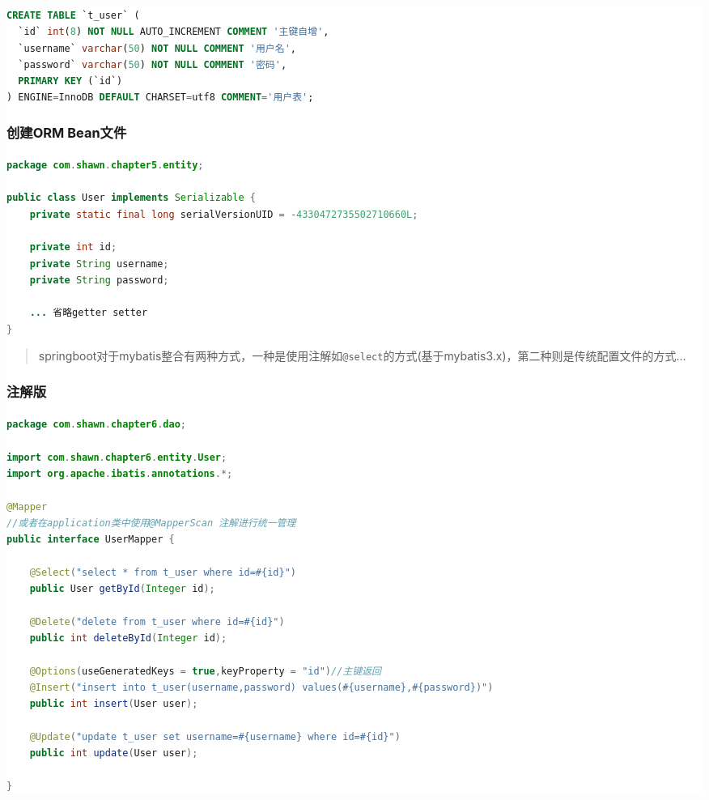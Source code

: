 ```sql
CREATE TABLE `t_user` (
  `id` int(8) NOT NULL AUTO_INCREMENT COMMENT '主键自增',
  `username` varchar(50) NOT NULL COMMENT '用户名',
  `password` varchar(50) NOT NULL COMMENT '密码',
  PRIMARY KEY (`id`)
) ENGINE=InnoDB DEFAULT CHARSET=utf8 COMMENT='用户表';
```



### 创建ORM Bean文件

```java
package com.shawn.chapter5.entity;

public class User implements Serializable {
    private static final long serialVersionUID = -4330472735502710660L;

    private int id;
    private String username;
    private String password;

    ... 省略getter setter
}

```



> springboot对于mybatis整合有两种方式，一种是使用注解如`@select`的方式(基于mybatis3.x)，第二种则是传统配置文件的方式...

### 注解版

```java
package com.shawn.chapter6.dao;

import com.shawn.chapter6.entity.User;
import org.apache.ibatis.annotations.*;

@Mapper
//或者在application类中使用@MapperScan 注解进行统一管理
public interface UserMapper {

    @Select("select * from t_user where id=#{id}")
    public User getById(Integer id);

    @Delete("delete from t_user where id=#{id}")
    public int deleteById(Integer id);

    @Options(useGeneratedKeys = true,keyProperty = "id")//主键返回
    @Insert("insert into t_user(username,password) values(#{username},#{password})")
    public int insert(User user);

    @Update("update t_user set username=#{username} where id=#{id}")
    public int update(User user);

}
```
